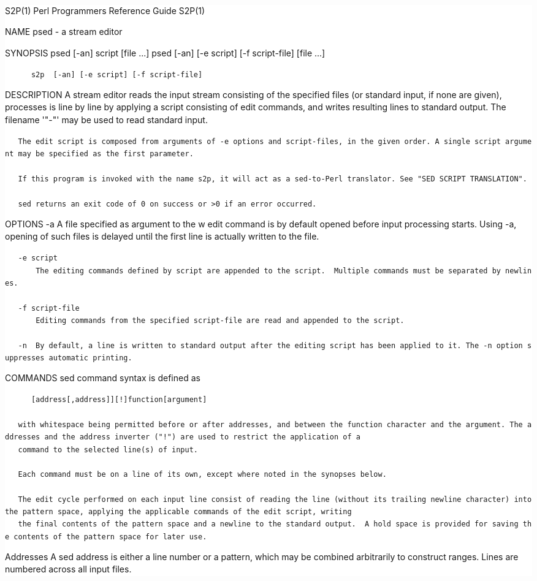 S2P(1)                                                                                 Perl Programmers Reference Guide                                                                                S2P(1)



NAME
       psed - a stream editor

SYNOPSIS
          psed [-an] script [file ...]
          psed [-an] [-e script] [-f script-file] [file ...]

          s2p  [-an] [-e script] [-f script-file]

DESCRIPTION
       A stream editor reads the input stream consisting of the specified files (or standard input, if none are given), processes is line by line by applying a script consisting of edit commands, and
       writes resulting lines to standard output. The filename '"-"' may be used to read standard input.

       The edit script is composed from arguments of -e options and script-files, in the given order. A single script argument may be specified as the first parameter.

       If this program is invoked with the name s2p, it will act as a sed-to-Perl translator. See "SED SCRIPT TRANSLATION".

       sed returns an exit code of 0 on success or >0 if an error occurred.

OPTIONS
       -a  A file specified as argument to the w edit command is by default opened before input processing starts. Using -a, opening of such files is delayed until the first line is actually written to the
           file.

       -e script
           The editing commands defined by script are appended to the script.  Multiple commands must be separated by newlines.

       -f script-file
           Editing commands from the specified script-file are read and appended to the script.

       -n  By default, a line is written to standard output after the editing script has been applied to it. The -n option suppresses automatic printing.

COMMANDS
       sed command syntax is defined as

          [address[,address]][!]function[argument]

       with whitespace being permitted before or after addresses, and between the function character and the argument. The addresses and the address inverter ("!") are used to restrict the application of a
       command to the selected line(s) of input.

       Each command must be on a line of its own, except where noted in the synopses below.

       The edit cycle performed on each input line consist of reading the line (without its trailing newline character) into the pattern space, applying the applicable commands of the edit script, writing
       the final contents of the pattern space and a newline to the standard output.  A hold space is provided for saving the contents of the pattern space for later use.

   Addresses
       A sed address is either a line number or a pattern, which may be combined arbitrarily to construct ranges. Lines are numbered across all input files.

